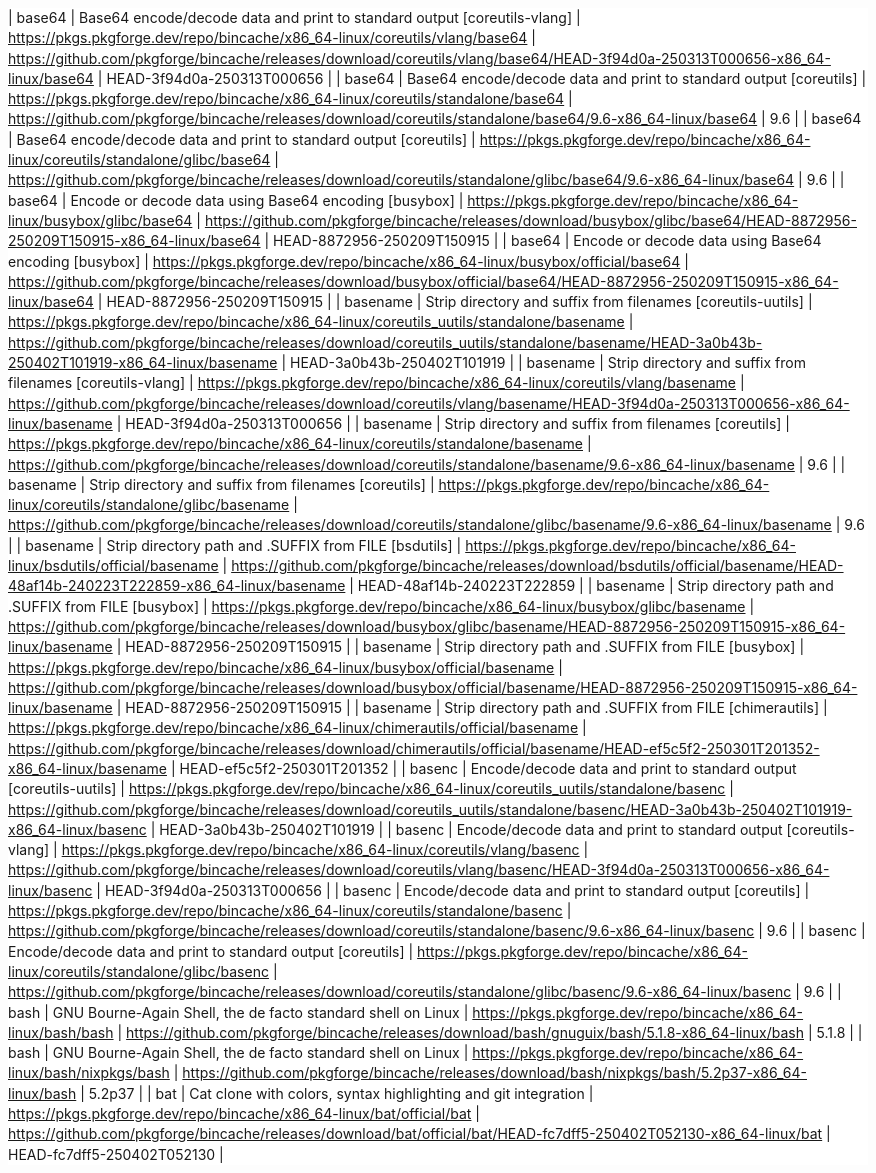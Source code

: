 | base64 | Base64 encode/decode data and print to standard output [coreutils-vlang] | https://pkgs.pkgforge.dev/repo/bincache/x86_64-linux/coreutils/vlang/base64 | https://github.com/pkgforge/bincache/releases/download/coreutils/vlang/base64/HEAD-3f94d0a-250313T000656-x86_64-linux/base64 | HEAD-3f94d0a-250313T000656 |
| base64 | Base64 encode/decode data and print to standard output [coreutils] | https://pkgs.pkgforge.dev/repo/bincache/x86_64-linux/coreutils/standalone/base64 | https://github.com/pkgforge/bincache/releases/download/coreutils/standalone/base64/9.6-x86_64-linux/base64 | 9.6 |
| base64 | Base64 encode/decode data and print to standard output [coreutils] | https://pkgs.pkgforge.dev/repo/bincache/x86_64-linux/coreutils/standalone/glibc/base64 | https://github.com/pkgforge/bincache/releases/download/coreutils/standalone/glibc/base64/9.6-x86_64-linux/base64 | 9.6 |
| base64 | Encode or decode data using Base64 encoding [busybox] | https://pkgs.pkgforge.dev/repo/bincache/x86_64-linux/busybox/glibc/base64 | https://github.com/pkgforge/bincache/releases/download/busybox/glibc/base64/HEAD-8872956-250209T150915-x86_64-linux/base64 | HEAD-8872956-250209T150915 |
| base64 | Encode or decode data using Base64 encoding [busybox] | https://pkgs.pkgforge.dev/repo/bincache/x86_64-linux/busybox/official/base64 | https://github.com/pkgforge/bincache/releases/download/busybox/official/base64/HEAD-8872956-250209T150915-x86_64-linux/base64 | HEAD-8872956-250209T150915 |
| basename | Strip directory and suffix from filenames [coreutils-uutils] | https://pkgs.pkgforge.dev/repo/bincache/x86_64-linux/coreutils_uutils/standalone/basename | https://github.com/pkgforge/bincache/releases/download/coreutils_uutils/standalone/basename/HEAD-3a0b43b-250402T101919-x86_64-linux/basename | HEAD-3a0b43b-250402T101919 |
| basename | Strip directory and suffix from filenames [coreutils-vlang] | https://pkgs.pkgforge.dev/repo/bincache/x86_64-linux/coreutils/vlang/basename | https://github.com/pkgforge/bincache/releases/download/coreutils/vlang/basename/HEAD-3f94d0a-250313T000656-x86_64-linux/basename | HEAD-3f94d0a-250313T000656 |
| basename | Strip directory and suffix from filenames [coreutils] | https://pkgs.pkgforge.dev/repo/bincache/x86_64-linux/coreutils/standalone/basename | https://github.com/pkgforge/bincache/releases/download/coreutils/standalone/basename/9.6-x86_64-linux/basename | 9.6 |
| basename | Strip directory and suffix from filenames [coreutils] | https://pkgs.pkgforge.dev/repo/bincache/x86_64-linux/coreutils/standalone/glibc/basename | https://github.com/pkgforge/bincache/releases/download/coreutils/standalone/glibc/basename/9.6-x86_64-linux/basename | 9.6 |
| basename | Strip directory path and .SUFFIX from FILE [bsdutils] | https://pkgs.pkgforge.dev/repo/bincache/x86_64-linux/bsdutils/official/basename | https://github.com/pkgforge/bincache/releases/download/bsdutils/official/basename/HEAD-48af14b-240223T222859-x86_64-linux/basename | HEAD-48af14b-240223T222859 |
| basename | Strip directory path and .SUFFIX from FILE [busybox] | https://pkgs.pkgforge.dev/repo/bincache/x86_64-linux/busybox/glibc/basename | https://github.com/pkgforge/bincache/releases/download/busybox/glibc/basename/HEAD-8872956-250209T150915-x86_64-linux/basename | HEAD-8872956-250209T150915 |
| basename | Strip directory path and .SUFFIX from FILE [busybox] | https://pkgs.pkgforge.dev/repo/bincache/x86_64-linux/busybox/official/basename | https://github.com/pkgforge/bincache/releases/download/busybox/official/basename/HEAD-8872956-250209T150915-x86_64-linux/basename | HEAD-8872956-250209T150915 |
| basename | Strip directory path and .SUFFIX from FILE [chimerautils] | https://pkgs.pkgforge.dev/repo/bincache/x86_64-linux/chimerautils/official/basename | https://github.com/pkgforge/bincache/releases/download/chimerautils/official/basename/HEAD-ef5c5f2-250301T201352-x86_64-linux/basename | HEAD-ef5c5f2-250301T201352 |
| basenc | Encode/decode data and print to standard output [coreutils-uutils] | https://pkgs.pkgforge.dev/repo/bincache/x86_64-linux/coreutils_uutils/standalone/basenc | https://github.com/pkgforge/bincache/releases/download/coreutils_uutils/standalone/basenc/HEAD-3a0b43b-250402T101919-x86_64-linux/basenc | HEAD-3a0b43b-250402T101919 |
| basenc | Encode/decode data and print to standard output [coreutils-vlang] | https://pkgs.pkgforge.dev/repo/bincache/x86_64-linux/coreutils/vlang/basenc | https://github.com/pkgforge/bincache/releases/download/coreutils/vlang/basenc/HEAD-3f94d0a-250313T000656-x86_64-linux/basenc | HEAD-3f94d0a-250313T000656 |
| basenc | Encode/decode data and print to standard output [coreutils] | https://pkgs.pkgforge.dev/repo/bincache/x86_64-linux/coreutils/standalone/basenc | https://github.com/pkgforge/bincache/releases/download/coreutils/standalone/basenc/9.6-x86_64-linux/basenc | 9.6 |
| basenc | Encode/decode data and print to standard output [coreutils] | https://pkgs.pkgforge.dev/repo/bincache/x86_64-linux/coreutils/standalone/glibc/basenc | https://github.com/pkgforge/bincache/releases/download/coreutils/standalone/glibc/basenc/9.6-x86_64-linux/basenc | 9.6 |
| bash | GNU Bourne-Again Shell, the de facto standard shell on Linux | https://pkgs.pkgforge.dev/repo/bincache/x86_64-linux/bash/bash | https://github.com/pkgforge/bincache/releases/download/bash/gnuguix/bash/5.1.8-x86_64-linux/bash | 5.1.8 |
| bash | GNU Bourne-Again Shell, the de facto standard shell on Linux | https://pkgs.pkgforge.dev/repo/bincache/x86_64-linux/bash/nixpkgs/bash | https://github.com/pkgforge/bincache/releases/download/bash/nixpkgs/bash/5.2p37-x86_64-linux/bash | 5.2p37 |
| bat | Cat clone with colors, syntax highlighting and git integration | https://pkgs.pkgforge.dev/repo/bincache/x86_64-linux/bat/official/bat | https://github.com/pkgforge/bincache/releases/download/bat/official/bat/HEAD-fc7dff5-250402T052130-x86_64-linux/bat | HEAD-fc7dff5-250402T052130 |